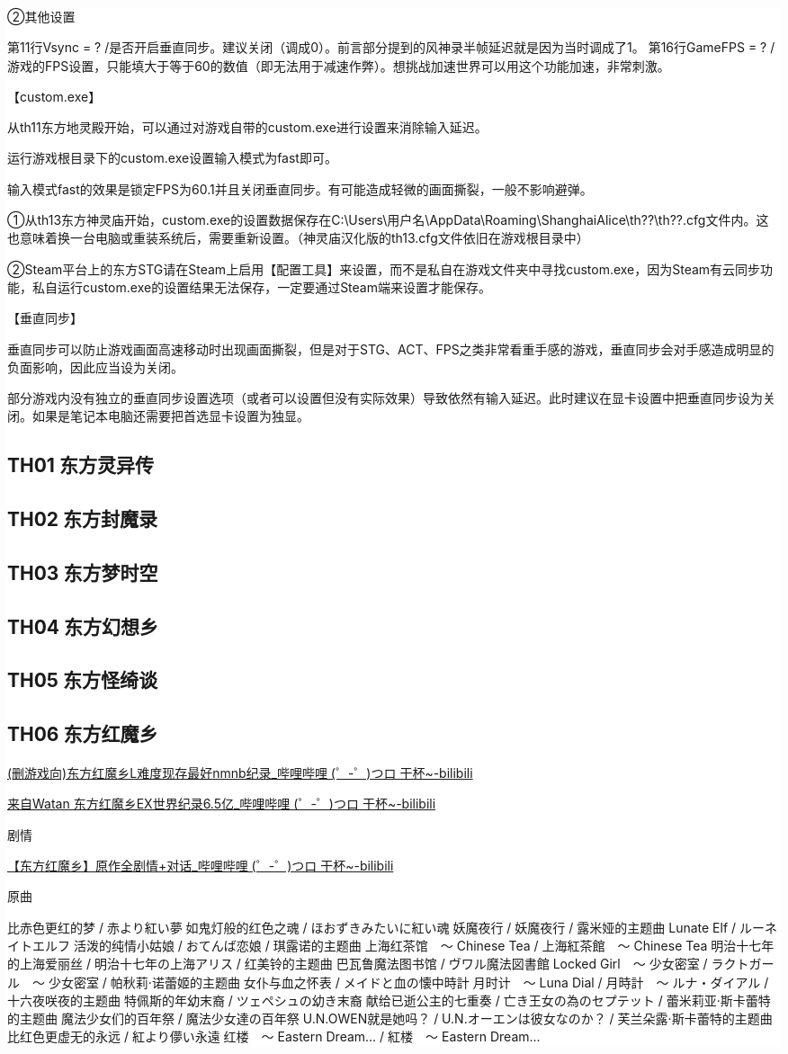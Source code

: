 
②其他设置

第11行Vsync = ? /是否开启垂直同步。建议关闭（调成0）。前言部分提到的风神录半帧延迟就是因为当时调成了1。
第16行GameFPS = ? /游戏的FPS设置，只能填大于等于60的数值（即无法用于减速作弊）。想挑战加速世界可以用这个功能加速，非常刺激。




【custom.exe】

从th11东方地灵殿开始，可以通过对游戏自带的custom.exe进行设置来消除输入延迟。

运行游戏根目录下的custom.exe设置输入模式为fast即可。

输入模式fast的效果是锁定FPS为60.1并且关闭垂直同步。有可能造成轻微的画面撕裂，一般不影响避弹。

①从th13东方神灵庙开始，custom.exe的设置数据保存在C:\Users\用户名\AppData\Roaming\ShanghaiAlice\th??\th??.cfg文件内。这也意味着换一台电脑或重装系统后，需要重新设置。（神灵庙汉化版的th13.cfg文件依旧在游戏根目录中）

②Steam平台上的东方STG请在Steam上启用【配置工具】来设置，而不是私自在游戏文件夹中寻找custom.exe，因为Steam有云同步功能，私自运行custom.exe的设置结果无法保存，一定要通过Steam端来设置才能保存。




【垂直同步】

垂直同步可以防止游戏画面高速移动时出现画面撕裂，但是对于STG、ACT、FPS之类非常看重手感的游戏，垂直同步会对手感造成明显的负面影响，因此应当设为关闭。

部分游戏内没有独立的垂直同步设置选项（或者可以设置但没有实际效果）导致依然有输入延迟。此时建议在显卡设置中把垂直同步设为关闭。如果是笔记本电脑还需要把首选显卡设置为独显。


## TH01 东方灵异传
## TH02 东方封魔录
## TH03 东方梦时空
## TH04 东方幻想乡
## TH05 东方怪绮谈
## TH06 东方红魔乡

[(删游戏向)东方红魔乡L难度现存最好nmnb纪录_哔哩哔哩 (゜-゜)つロ 干杯~-bilibili](https://www.bilibili.com/video/BV1Ws411o73M)

[来自Watan 东方红魔乡EX世界纪录6.5亿_哔哩哔哩 (゜-゜)つロ 干杯~-bilibili](https://www.bilibili.com/video/BV1Ks411f7ix)

剧情

[【东方红魔乡】原作全剧情+对话_哔哩哔哩 (゜-゜)つロ 干杯~-bilibili](https://www.bilibili.com/video/BV1ws411A7BC)

原曲

比赤色更红的梦 / 赤より紅い夢
如鬼灯般的红色之魂 / ほおずきみたいに紅い魂
妖魔夜行 / 妖魔夜行 / 露米娅的主题曲
Lunate Elf / ルーネイトエルフ
活泼的纯情小姑娘 / おてんば恋娘 / 琪露诺的主题曲
上海红茶馆　～ Chinese Tea / 上海紅茶館　～ Chinese Tea
明治十七年的上海爱丽丝 / 明治十七年の上海アリス / 红美铃的主题曲
巴瓦鲁魔法图书馆 / ヴワル魔法図書館
Locked Girl　～ 少女密室 / ラクトガール　～ 少女密室 / 帕秋莉·诺蕾姬的主题曲
女仆与血之怀表 / メイドと血の懐中時計
月时计　～ Luna Dial / 月時計　～ ルナ・ダイアル / 十六夜咲夜的主题曲
特佩斯的年幼末裔 / ツェペシュの幼き末裔
献给已逝公主的七重奏 / 亡き王女の為のセプテット / 蕾米莉亚·斯卡蕾特的主题曲
魔法少女们的百年祭 / 魔法少女達の百年祭
U.N.OWEN就是她吗？ / U.N.オーエンは彼女なのか？ / 芙兰朵露·斯卡蕾特的主题曲
比红色更虚无的永远 / 紅より儚い永遠
红楼　～ Eastern Dream... / 紅楼　～ Eastern Dream...
